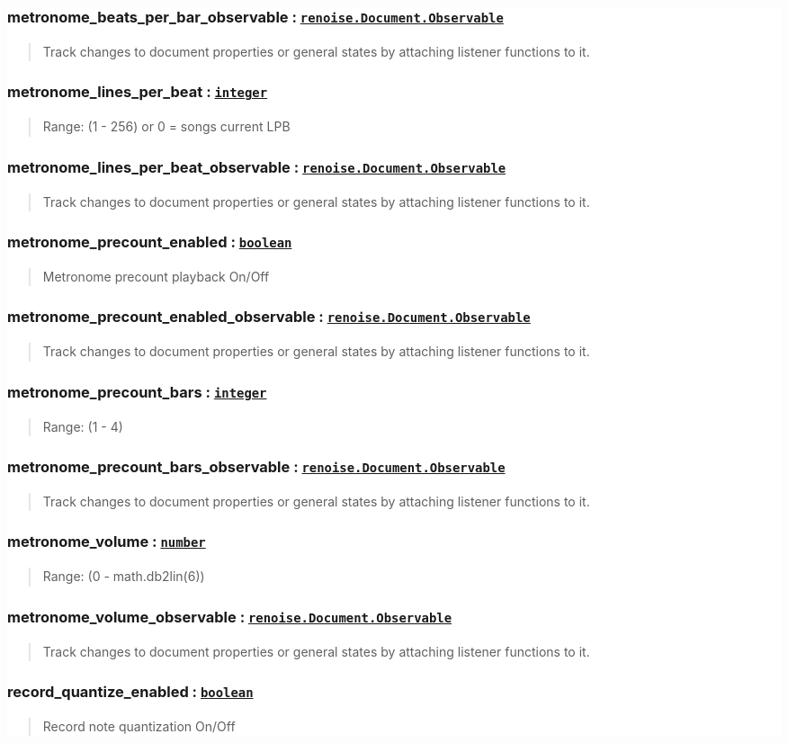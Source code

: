 ### metronome_beats_per_bar_observable : [`renoise.Document.Observable`](../../API/renoise/renoise.Document.Observable.md)<a name="metronome_beats_per_bar_observable"></a>
> Track changes to document properties or general states by attaching listener
> functions to it.

### metronome_lines_per_beat : [`integer`](../../API/builtins/integer.md)<a name="metronome_lines_per_beat"></a>
> Range: (1 - 256) or 0 = songs current LPB

### metronome_lines_per_beat_observable : [`renoise.Document.Observable`](../../API/renoise/renoise.Document.Observable.md)<a name="metronome_lines_per_beat_observable"></a>
> Track changes to document properties or general states by attaching listener
> functions to it.

### metronome_precount_enabled : [`boolean`](../../API/builtins/boolean.md)<a name="metronome_precount_enabled"></a>
> Metronome precount playback On/Off

### metronome_precount_enabled_observable : [`renoise.Document.Observable`](../../API/renoise/renoise.Document.Observable.md)<a name="metronome_precount_enabled_observable"></a>
> Track changes to document properties or general states by attaching listener
> functions to it.

### metronome_precount_bars : [`integer`](../../API/builtins/integer.md)<a name="metronome_precount_bars"></a>
> Range: (1 - 4)

### metronome_precount_bars_observable : [`renoise.Document.Observable`](../../API/renoise/renoise.Document.Observable.md)<a name="metronome_precount_bars_observable"></a>
> Track changes to document properties or general states by attaching listener
> functions to it.

### metronome_volume : [`number`](../../API/builtins/number.md)<a name="metronome_volume"></a>
> Range: (0 - math.db2lin(6))

### metronome_volume_observable : [`renoise.Document.Observable`](../../API/renoise/renoise.Document.Observable.md)<a name="metronome_volume_observable"></a>
> Track changes to document properties or general states by attaching listener
> functions to it.

### record_quantize_enabled : [`boolean`](../../API/builtins/boolean.md)<a name="record_quantize_enabled"></a>
> Record note quantization On/Off
